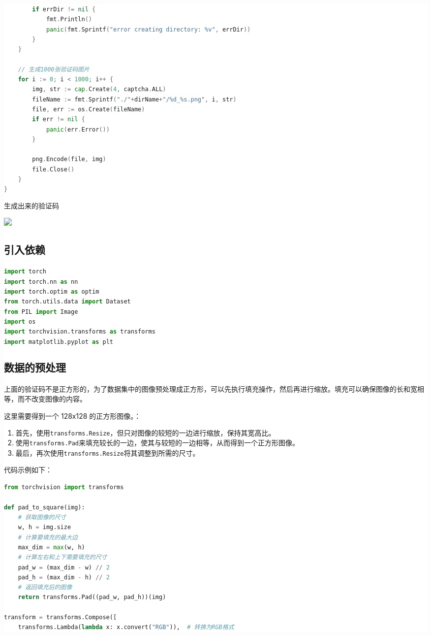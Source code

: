 ```go
		if errDir != nil {
			fmt.Println()
			panic(fmt.Sprintf("error creating directory: %v", errDir))
		}
	}

	// 生成1000张验证码图片
	for i := 0; i < 1000; i++ {
		img, str := cap.Create(4, captcha.ALL)
		fileName := fmt.Sprintf("./"+dirName+"/%d_%s.png", i, str)
		file, err := os.Create(fileName)
		if err != nil {
			panic(err.Error())
		}

		png.Encode(file, img)
		file.Close()
	}
}
```

生成出来的验证码

![](https://image.alsritter.icu/img202310131636897.png)

## 引入依赖
```py
import torch
import torch.nn as nn
import torch.optim as optim
from torch.utils.data import Dataset
from PIL import Image
import os
import torchvision.transforms as transforms
import matplotlib.pyplot as plt
```


## 数据的预处理
上面的验证码不是正方形的，为了数据集中的图像预处理成正方形，可以先执行填充操作，然后再进行缩放。填充可以确保图像的长和宽相等，而不改变图像的内容。

这里需要得到一个 128x128 的正方形图像。：

1. 首先，使用`transforms.Resize`，但只对图像的较短的一边进行缩放，保持其宽高比。
2. 使用`transforms.Pad`来填充较长的一边，使其与较短的一边相等，从而得到一个正方形图像。
3. 最后，再次使用`transforms.Resize`将其调整到所需的尺寸。

代码示例如下：

```python
from torchvision import transforms

def pad_to_square(img):
    # 获取图像的尺寸
    w, h = img.size
    # 计算要填充的最大边
    max_dim = max(w, h)
    # 计算左右和上下需要填充的尺寸
    pad_w = (max_dim - w) // 2
    pad_h = (max_dim - h) // 2
    # 返回填充后的图像
    return transforms.Pad((pad_w, pad_h))(img)

transform = transforms.Compose([
    transforms.Lambda(lambda x: x.convert("RGB")),  # 转换为RGB格式
```